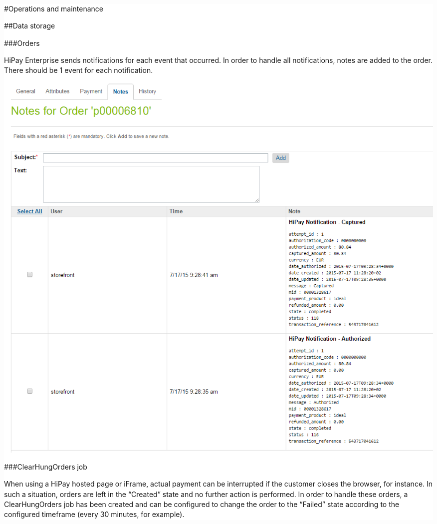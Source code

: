 #Operations and maintenance

##Data storage

###Orders

HiPay Enterprise sends notifications for each event that occurred. In order to handle all notifications, notes are added to the order. There should be 1 event for each notification.

![](images/media/image26.png)

###ClearHungOrders job

When using a HiPay hosted page or iFrame, actual payment can be
interrupted if the customer closes the browser, for instance. In such a
situation, orders are left in the “Created” state and no further action
is performed. In order to handle these orders, a ClearHungOrders job has
been created and can be configured to change the order to the “Failed”
state according to the configured timeframe (every 30 minutes, for
example).
